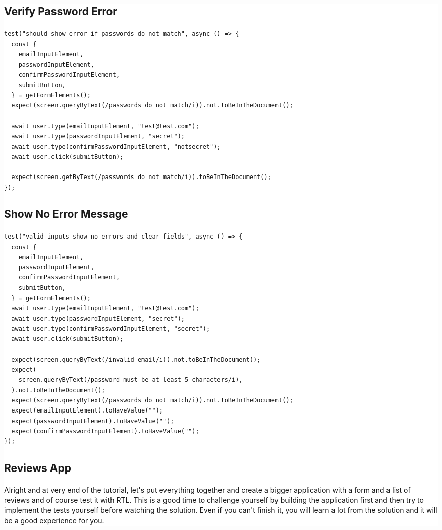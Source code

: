 ## Verify Password Error

```tsx
test("should show error if passwords do not match", async () => {
  const {
    emailInputElement,
    passwordInputElement,
    confirmPasswordInputElement,
    submitButton,
  } = getFormElements();
  expect(screen.queryByText(/passwords do not match/i)).not.toBeInTheDocument();

  await user.type(emailInputElement, "test@test.com");
  await user.type(passwordInputElement, "secret");
  await user.type(confirmPasswordInputElement, "notsecret");
  await user.click(submitButton);

  expect(screen.getByText(/passwords do not match/i)).toBeInTheDocument();
});
```

## Show No Error Message

```tsx
test("valid inputs show no errors and clear fields", async () => {
  const {
    emailInputElement,
    passwordInputElement,
    confirmPasswordInputElement,
    submitButton,
  } = getFormElements();
  await user.type(emailInputElement, "test@test.com");
  await user.type(passwordInputElement, "secret");
  await user.type(confirmPasswordInputElement, "secret");
  await user.click(submitButton);

  expect(screen.queryByText(/invalid email/i)).not.toBeInTheDocument();
  expect(
    screen.queryByText(/password must be at least 5 characters/i),
  ).not.toBeInTheDocument();
  expect(screen.queryByText(/passwords do not match/i)).not.toBeInTheDocument();
  expect(emailInputElement).toHaveValue("");
  expect(passwordInputElement).toHaveValue("");
  expect(confirmPasswordInputElement).toHaveValue("");
});
```

## Reviews App

Alright and at very end of the tutorial, let's put everything together and create a bigger application with a form and a list of reviews and of course test it with RTL. This is a good time to challenge yourself by building the application first and then try to implement the tests yourself before watching the solution. Even if you can't finish it, you will learn a lot from the solution and it will be a good experience for you.
